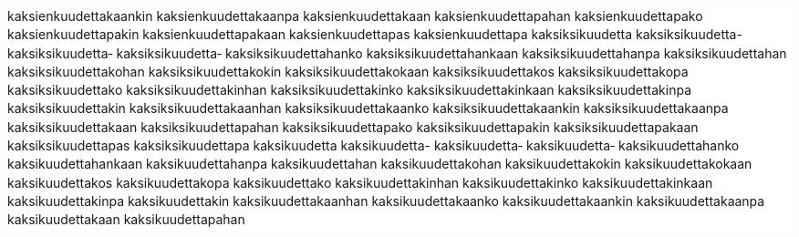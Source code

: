 kaksienkuudettakaankin
kaksienkuudettakaanpa
kaksienkuudettakaan
kaksienkuudettapahan
kaksienkuudettapako
kaksienkuudettapakin
kaksienkuudettapakaan
kaksienkuudettapas
kaksienkuudettapa
kaksiksikuudetta
kaksiksikuudetta-
kaksiksikuudetta‐
kaksiksikuudetta‑
kaksiksikuudettahanko
kaksiksikuudettahankaan
kaksiksikuudettahanpa
kaksiksikuudettahan
kaksiksikuudettakohan
kaksiksikuudettakokin
kaksiksikuudettakokaan
kaksiksikuudettakos
kaksiksikuudettakopa
kaksiksikuudettako
kaksiksikuudettakinhan
kaksiksikuudettakinko
kaksiksikuudettakinkaan
kaksiksikuudettakinpa
kaksiksikuudettakin
kaksiksikuudettakaanhan
kaksiksikuudettakaanko
kaksiksikuudettakaankin
kaksiksikuudettakaanpa
kaksiksikuudettakaan
kaksiksikuudettapahan
kaksiksikuudettapako
kaksiksikuudettapakin
kaksiksikuudettapakaan
kaksiksikuudettapas
kaksiksikuudettapa
kaksikuudetta
kaksikuudetta-
kaksikuudetta‐
kaksikuudetta‑
kaksikuudettahanko
kaksikuudettahankaan
kaksikuudettahanpa
kaksikuudettahan
kaksikuudettakohan
kaksikuudettakokin
kaksikuudettakokaan
kaksikuudettakos
kaksikuudettakopa
kaksikuudettako
kaksikuudettakinhan
kaksikuudettakinko
kaksikuudettakinkaan
kaksikuudettakinpa
kaksikuudettakin
kaksikuudettakaanhan
kaksikuudettakaanko
kaksikuudettakaankin
kaksikuudettakaanpa
kaksikuudettakaan
kaksikuudettapahan